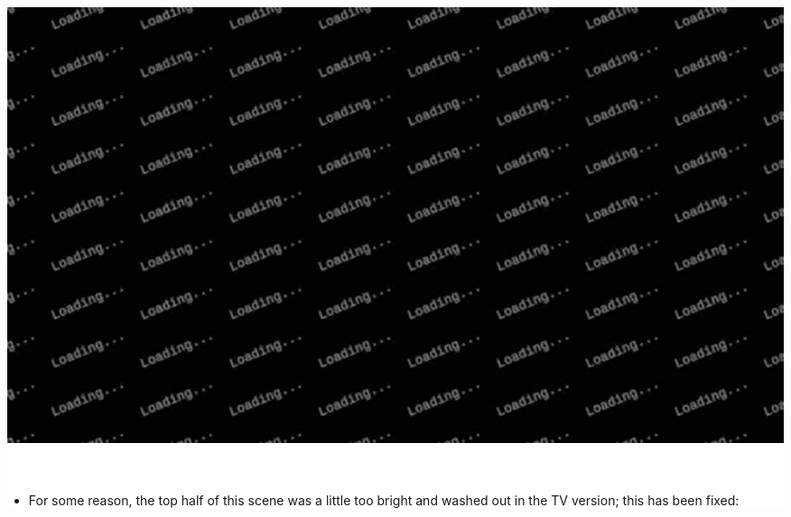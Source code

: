  <img width="100%" height="100%" class="lazyload" src="./../images/loading.jpg"
  data-src="./../images/VA16/bd-14525-1090px.jpg"
  data-srcset="./../images/VA16/bd-14525-512px.jpg 512w,
  ./../images/VA16/bd-14525-768px.jpg 768w,
  ./../images/VA16/bd-14525-1090px.jpg 1090w"
  sizes="(min-width: 1218px) 1090px,
  (min-width: 768px) 87vw,
  89vw" />
</div>

<br>

- For some reason, the top half of this scene was a little too bright and washed out in the TV version; this has been fixed:

<div id="container1" class="twentytwenty-container">